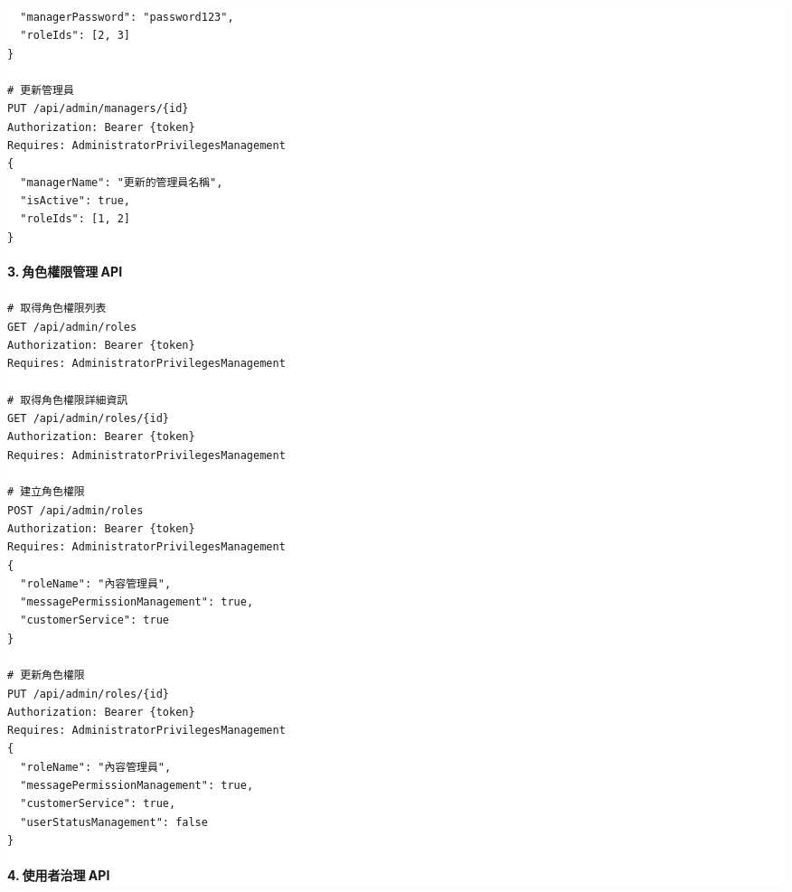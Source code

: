 ```http
  "managerPassword": "password123",
  "roleIds": [2, 3]
}

# 更新管理員
PUT /api/admin/managers/{id}
Authorization: Bearer {token}
Requires: AdministratorPrivilegesManagement
{
  "managerName": "更新的管理員名稱",
  "isActive": true,
  "roleIds": [1, 2]
}
```

#### 3. 角色權限管理 API

```http
# 取得角色權限列表
GET /api/admin/roles
Authorization: Bearer {token}
Requires: AdministratorPrivilegesManagement

# 取得角色權限詳細資訊
GET /api/admin/roles/{id}
Authorization: Bearer {token}
Requires: AdministratorPrivilegesManagement

# 建立角色權限
POST /api/admin/roles
Authorization: Bearer {token}
Requires: AdministratorPrivilegesManagement
{
  "roleName": "內容管理員",
  "messagePermissionManagement": true,
  "customerService": true
}

# 更新角色權限
PUT /api/admin/roles/{id}
Authorization: Bearer {token}
Requires: AdministratorPrivilegesManagement
{
  "roleName": "內容管理員",
  "messagePermissionManagement": true,
  "customerService": true,
  "userStatusManagement": false
}
```

#### 4. 使用者治理 API
